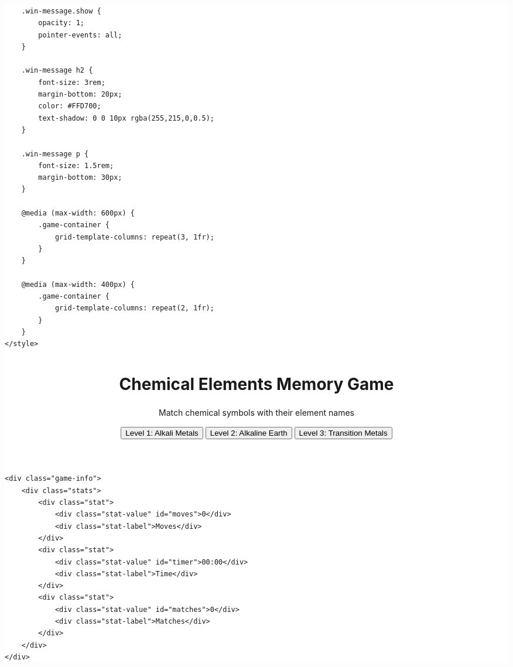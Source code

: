         .win-message.show {
            opacity: 1;
            pointer-events: all;
        }

        .win-message h2 {
            font-size: 3rem;
            margin-bottom: 20px;
            color: #FFD700;
            text-shadow: 0 0 10px rgba(255,215,0,0.5);
        }

        .win-message p {
            font-size: 1.5rem;
            margin-bottom: 30px;
        }

        @media (max-width: 600px) {
            .game-container {
                grid-template-columns: repeat(3, 1fr);
            }
        }

        @media (max-width: 400px) {
            .game-container {
                grid-template-columns: repeat(2, 1fr);
            }
        }
    </style>
</head>
<body>
    <header>
        <h1>Chemical Elements Memory Game</h1>
        <p>Match chemical symbols with their element names</p>
        <div class="level-selector">
            <button class="level-btn active" data-level="alkali">Level 1: Alkali Metals</button>
            <button class="level-btn" data-level="alkaline">Level 2: Alkaline Earth</button>
            <button class="level-btn" data-level="transition">Level 3: Transition Metals</button>
        </div>
    </header>

    <div class="game-info">
        <div class="stats">
            <div class="stat">
                <div class="stat-value" id="moves">0</div>
                <div class="stat-label">Moves</div>
            </div>
            <div class="stat">
                <div class="stat-value" id="timer">00:00</div>
                <div class="stat-label">Time</div>
            </div>
            <div class="stat">
                <div class="stat-value" id="matches">0</div>
                <div class="stat-label">Matches</div>
            </div>
        </div>
    </div>
